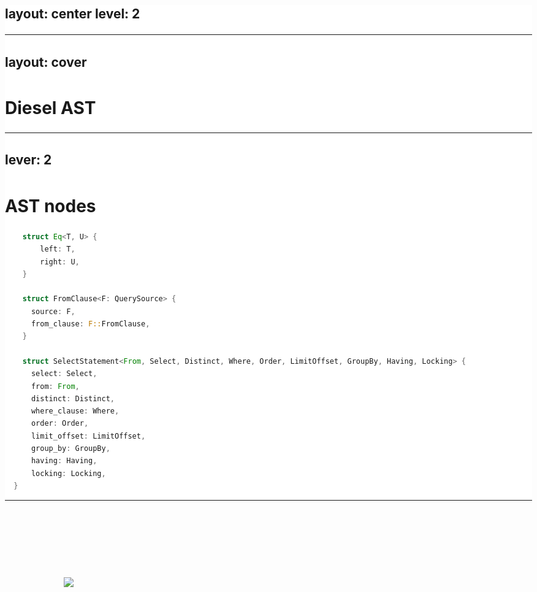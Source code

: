 layout: center
level: 2
---

![](./img/crate_diesel.png)

<style>
img  {
  position: absolute;
  top: 50%;
  left: 50%;
  transform: translate(-50%, -50%);
  width: 75%;
}
</style>

---
layout: cover
---

# Diesel AST

---
lever: 2
---

# AST nodes
```rust
    struct Eq<T, U> {
        left: T,
        right: U,
    }

    struct FromClause<F: QuerySource> {
      source: F,
      from_clause: F::FromClause,
    }

    struct SelectStatement<From, Select, Distinct, Where, Order, LimitOffset, GroupBy, Having, Locking> {
      select: Select,
      from: From,
      distinct: Distinct,
      where_clause: Where,
      order: Order,
      limit_offset: LimitOffset,
      group_by: GroupBy,
      having: Having,
      locking: Locking,
  }
```

---